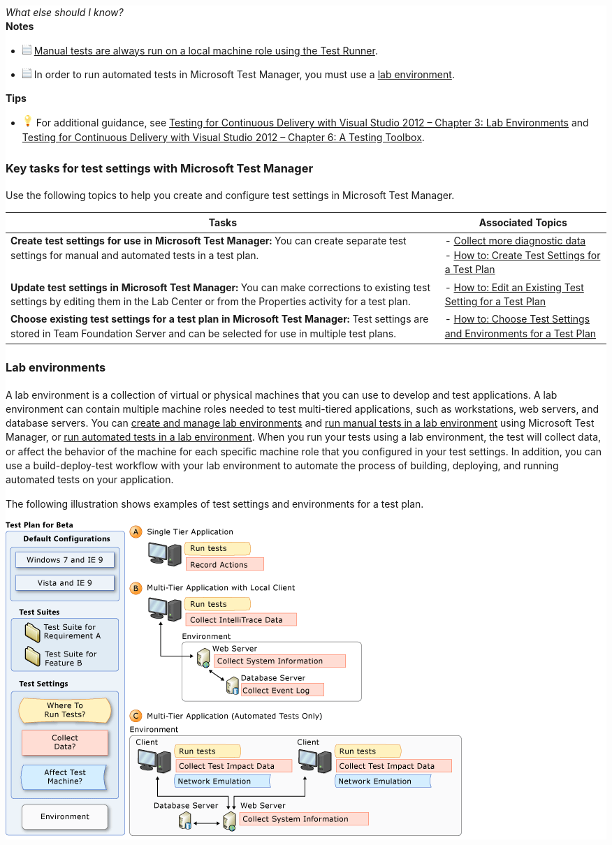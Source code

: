  *What else should I know?*  
 **Notes**  
  
-   ![Prerequsite](../dv_TeamTestALM/media/Prereq.png "Prereq") [Manual tests are always run on a local machine role using the Test Runner](../dv_TeamTestALM/Running-manual-tests-using-the-web-portal.md).  
  
-   ![Prerequsite](../dv_TeamTestALM/media/Prereq.png "Prereq") In order to run automated tests in Microsoft Test Manager, you must use a [lab environment](#SettingUpMachinesInfoEnvironments).  
  
 **Tips**  
  
-   ![Tip](../dv_TeamTestALM/media/Tip.png "Tip") For additional guidance, see [Testing for Continuous Delivery with Visual Studio 2012 – Chapter 3: Lab Environments](http://go.microsoft.com/fwlink/?LinkID=255192) and [Testing for Continuous Delivery with Visual Studio 2012 – Chapter 6: A Testing Toolbox](http://go.microsoft.com/fwlink/?LinkID=255203).  
  
### Key tasks for test settings with Microsoft Test Manager  
 Use the following topics to help you create and configure test settings in Microsoft Test Manager.  
  
|Tasks|Associated Topics|  
|-----------|-----------------------|  
|**Create test settings for use in Microsoft Test Manager:** You can create separate test settings for manual and automated tests in a test plan.|-   [Collect more diagnostic data](../dv_TeamTestALM/Collect-more-diagnostic-data-in-manual-tests.md)<br />-   [How to: Create Test Settings for a Test Plan](../Topic/How%20to:%20Create%20Test%20Settings%20for%20a%20Test%20Plan.md)|  
|**Update test settings in Microsoft Test Manager:** You can make corrections to existing test settings by editing them in the Lab Center or from the Properties activity for a test plan.|-   [How to: Edit an Existing Test Setting for a Test Plan](../Topic/How%20to:%20Edit%20an%20Existing%20Test%20Setting%20for%20a%20Test%20Plan.md)|  
|**Choose existing test settings for a test plan in Microsoft Test Manager:** Test settings are stored in Team Foundation Server and can be selected for use in multiple test plans.|-   [How to: Choose Test Settings and Environments for a Test Plan](../Topic/How%20to:%20Choose%20Test%20Settings%20and%20Environments%20for%20a%20Test%20Plan.md)|  
  
###  <a name="SettingUpMachinesInfoEnvironments"></a> Lab environments  
 A lab environment is a collection of virtual or physical machines that you can use to develop and test applications. A lab environment can contain multiple machine roles needed to test multi-tiered applications, such as workstations, web servers, and database servers. You can [create and manage lab environments](../dv_TeamTestALM/Using-a-Lab-Environment-for-Your-Application-Lifecycle.md) and [run manual tests in a lab environment](../dv_TeamTestALM/Test-on-a-lab-environment.md) using Microsoft Test Manager, or [run automated tests in a lab environment](../dv_TeamTestALM/Automated-build-deploy-test-workflows.md). When you run your tests using a lab environment, the test will collect data, or affect the behavior of the machine for each specific machine role that you configured in your test settings. In addition, you can use a build-deploy-test workflow with your lab environment to automate the process of building, deploying, and running automated tests on your application.  
  
 The following illustration shows examples of test settings and environments for a test plan.  
  
 ![Test Settings Concepts](../dv_TeamTestALM/media/TestSet_Conceptus.png "TestSet_Conceptus")  
  